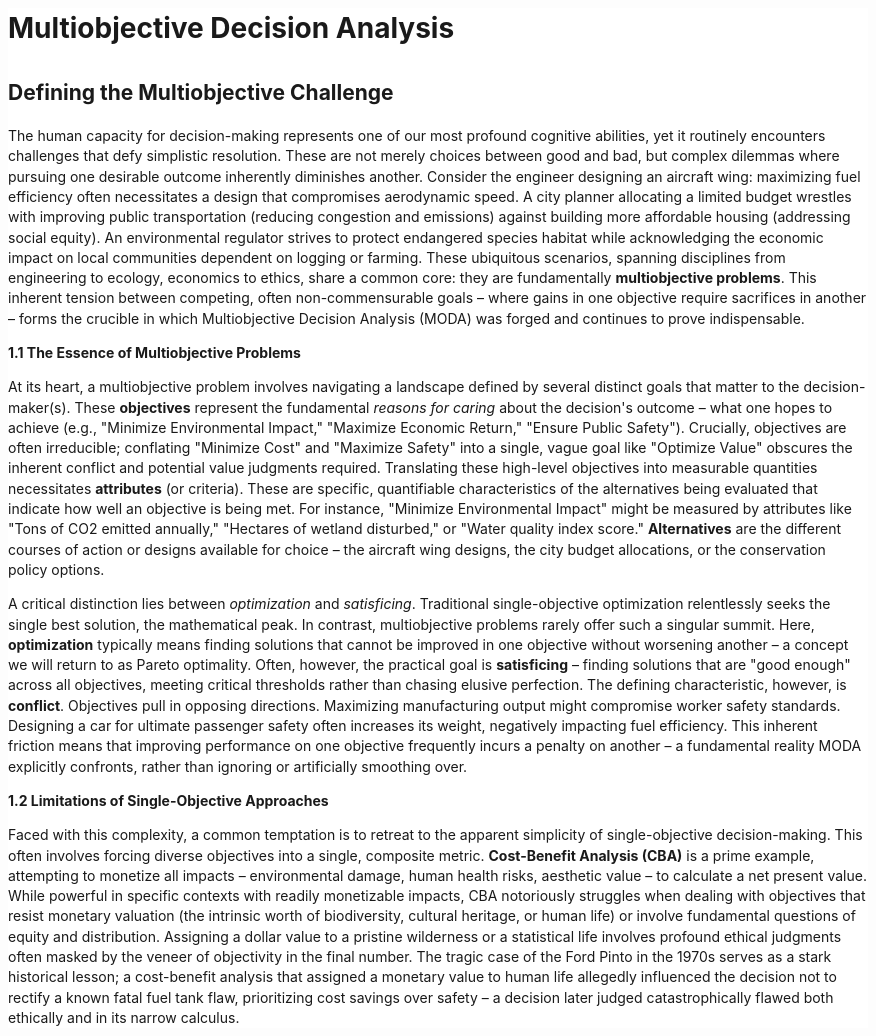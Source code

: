 
# Multiobjective Decision Analysis

## Defining the Multiobjective Challenge

The human capacity for decision-making represents one of our most profound cognitive abilities, yet it routinely encounters challenges that defy simplistic resolution. These are not merely choices between good and bad, but complex dilemmas where pursuing one desirable outcome inherently diminishes another. Consider the engineer designing an aircraft wing: maximizing fuel efficiency often necessitates a design that compromises aerodynamic speed. A city planner allocating a limited budget wrestles with improving public transportation (reducing congestion and emissions) against building more affordable housing (addressing social equity). An environmental regulator strives to protect endangered species habitat while acknowledging the economic impact on local communities dependent on logging or farming. These ubiquitous scenarios, spanning disciplines from engineering to ecology, economics to ethics, share a common core: they are fundamentally **multiobjective problems**. This inherent tension between competing, often non-commensurable goals – where gains in one objective require sacrifices in another – forms the crucible in which Multiobjective Decision Analysis (MODA) was forged and continues to prove indispensable.

**1.1 The Essence of Multiobjective Problems**

At its heart, a multiobjective problem involves navigating a landscape defined by several distinct goals that matter to the decision-maker(s). These **objectives** represent the fundamental *reasons for caring* about the decision's outcome – what one hopes to achieve (e.g., "Minimize Environmental Impact," "Maximize Economic Return," "Ensure Public Safety"). Crucially, objectives are often irreducible; conflating "Minimize Cost" and "Maximize Safety" into a single, vague goal like "Optimize Value" obscures the inherent conflict and potential value judgments required. Translating these high-level objectives into measurable quantities necessitates **attributes** (or criteria). These are specific, quantifiable characteristics of the alternatives being evaluated that indicate how well an objective is being met. For instance, "Minimize Environmental Impact" might be measured by attributes like "Tons of CO2 emitted annually," "Hectares of wetland disturbed," or "Water quality index score." **Alternatives** are the different courses of action or designs available for choice – the aircraft wing designs, the city budget allocations, or the conservation policy options.

A critical distinction lies between *optimization* and *satisficing*. Traditional single-objective optimization relentlessly seeks the single best solution, the mathematical peak. In contrast, multiobjective problems rarely offer such a singular summit. Here, **optimization** typically means finding solutions that cannot be improved in one objective without worsening another – a concept we will return to as Pareto optimality. Often, however, the practical goal is **satisficing** – finding solutions that are "good enough" across all objectives, meeting critical thresholds rather than chasing elusive perfection. The defining characteristic, however, is **conflict**. Objectives pull in opposing directions. Maximizing manufacturing output might compromise worker safety standards. Designing a car for ultimate passenger safety often increases its weight, negatively impacting fuel efficiency. This inherent friction means that improving performance on one objective frequently incurs a penalty on another – a fundamental reality MODA explicitly confronts, rather than ignoring or artificially smoothing over.

**1.2 Limitations of Single-Objective Approaches**

Faced with this complexity, a common temptation is to retreat to the apparent simplicity of single-objective decision-making. This often involves forcing diverse objectives into a single, composite metric. **Cost-Benefit Analysis (CBA)** is a prime example, attempting to monetize all impacts – environmental damage, human health risks, aesthetic value – to calculate a net present value. While powerful in specific contexts with readily monetizable impacts, CBA notoriously struggles when dealing with objectives that resist monetary valuation (the intrinsic worth of biodiversity, cultural heritage, or human life) or involve fundamental questions of equity and distribution. Assigning a dollar value to a pristine wilderness or a statistical life involves profound ethical judgments often masked by the veneer of objectivity in the final number. The tragic case of the Ford Pinto in the 1970s serves as a stark historical lesson; a cost-benefit analysis that assigned a monetary value to human life allegedly influenced the decision not to rectify a known fatal fuel tank flaw, prioritizing cost savings over safety – a decision later judged catastrophically flawed both ethically and in its narrow calculus.
